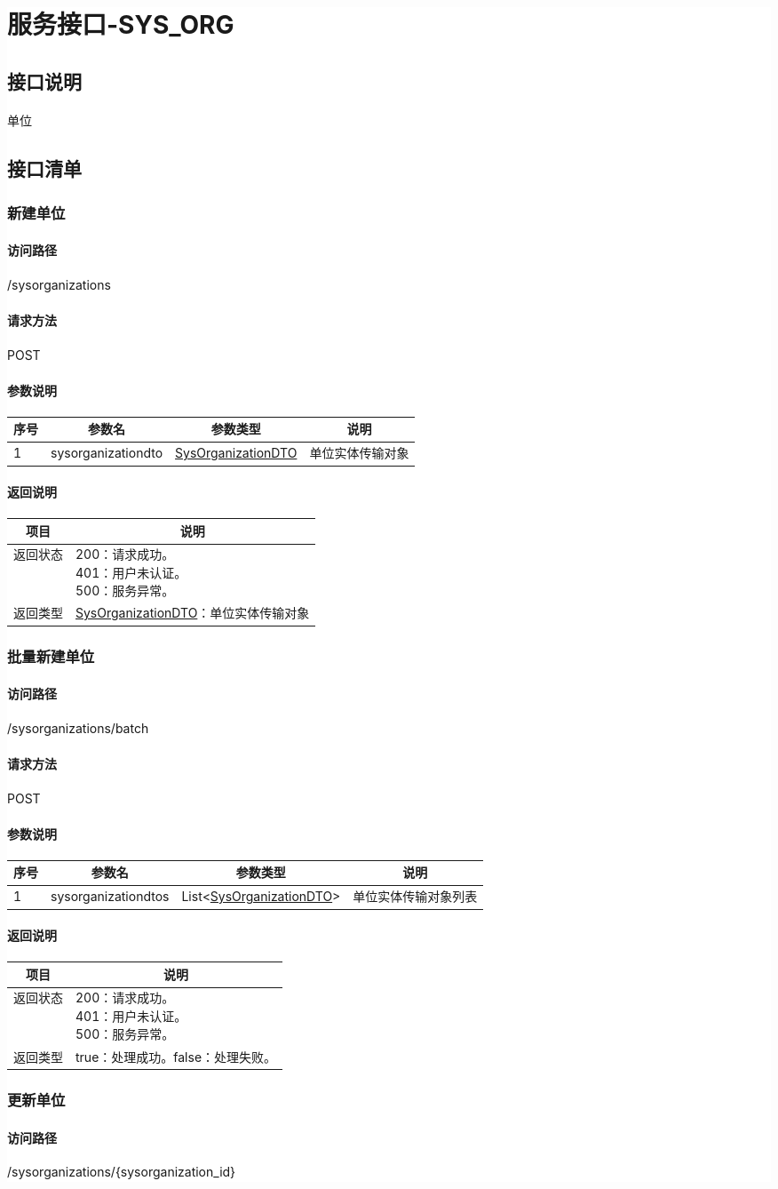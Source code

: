 # 服务接口-SYS_ORG
## 接口说明
单位

## 接口清单
### 新建单位
#### 访问路径
/sysorganizations

#### 请求方法
POST

#### 参数说明
| 序号 | 参数名 | 参数类型 | 说明 |
| ---- | ---- | ---- | ---- |
| 1 | sysorganizationdto | [SysOrganizationDTO](#SysOrganizationDTO) | 单位实体传输对象 |

#### 返回说明
| 项目 | 说明 |
| ---- | ---- |
| 返回状态 | 200：请求成功。<br>401：用户未认证。<br>500：服务异常。 |
| 返回类型 | [SysOrganizationDTO](#SysOrganizationDTO)：单位实体传输对象 |

### 批量新建单位
#### 访问路径
/sysorganizations/batch

#### 请求方法
POST

#### 参数说明
| 序号 | 参数名 | 参数类型 | 说明 |
| ---- | ---- | ---- | ---- |
| 1 | sysorganizationdtos | List<[SysOrganizationDTO](#SysOrganizationDTO)> | 单位实体传输对象列表 |

#### 返回说明
| 项目 | 说明 |
| ---- | ---- |
| 返回状态 | 200：请求成功。<br>401：用户未认证。<br>500：服务异常。 |
| 返回类型 | true：处理成功。false：处理失败。 |

### 更新单位
#### 访问路径
/sysorganizations/{sysorganization_id}

